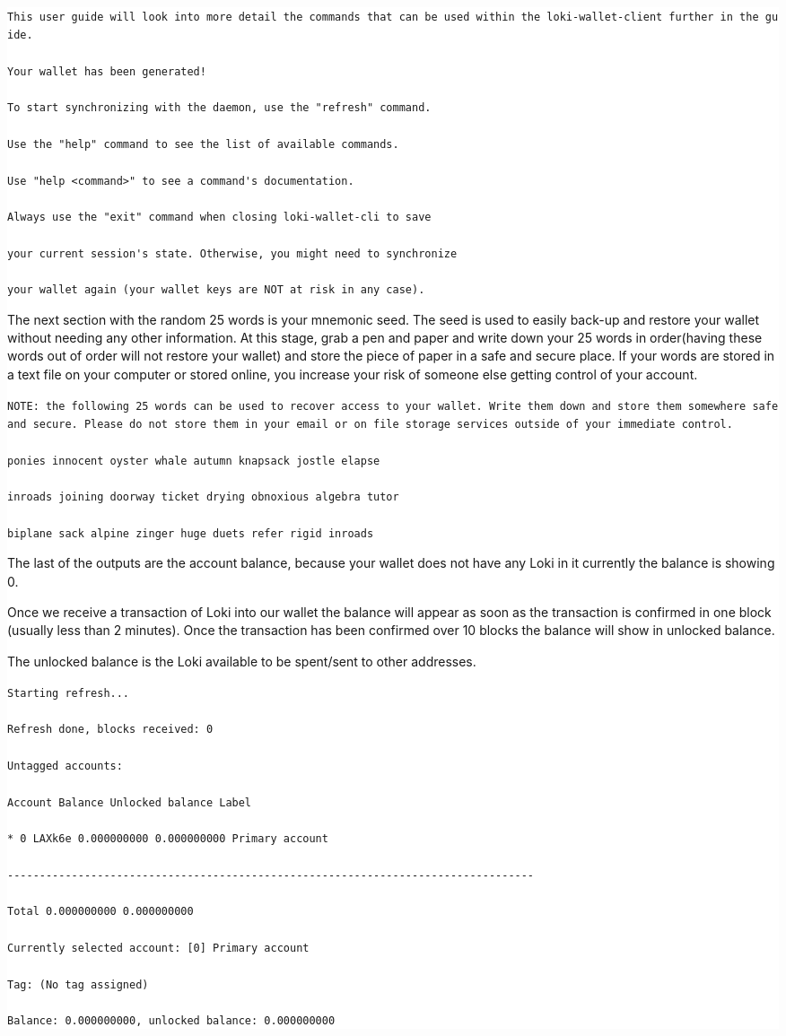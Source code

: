 ```
This user guide will look into more detail the commands that can be used within the loki-wallet-client further in the guide.

Your wallet has been generated!

To start synchronizing with the daemon, use the "refresh" command.

Use the "help" command to see the list of available commands.

Use "help <command>" to see a command's documentation.

Always use the "exit" command when closing loki-wallet-cli to save

your current session's state. Otherwise, you might need to synchronize

your wallet again (your wallet keys are NOT at risk in any case).
```

The next section with the random 25 words is your mnemonic seed. The seed is used to easily back-up and restore your wallet without needing any other information. At this stage, grab a pen and paper and write down your 25 words in order(having these words out of order will not restore your wallet) and store the piece of paper in a safe and secure place. If your words are stored in a text file on your computer or stored online, you increase your risk of someone else getting control of your account.

```
NOTE: the following 25 words can be used to recover access to your wallet. Write them down and store them somewhere safe and secure. Please do not store them in your email or on file storage services outside of your immediate control.

ponies innocent oyster whale autumn knapsack jostle elapse

inroads joining doorway ticket drying obnoxious algebra tutor

biplane sack alpine zinger huge duets refer rigid inroads
```

The last of the outputs are the account balance, because your wallet does not have any Loki in it currently the balance is showing 0.

Once we receive a transaction of Loki into our wallet the balance will appear as soon as the transaction is confirmed in one block (usually less than 2 minutes). Once the transaction has been confirmed over 10 blocks the balance will show in unlocked balance.

The unlocked balance is the Loki available to be spent/sent to other addresses.

```
Starting refresh...

Refresh done, blocks received: 0

Untagged accounts:

Account Balance Unlocked balance Label

* 0 LAXk6e 0.000000000 0.000000000 Primary account

----------------------------------------------------------------------------------

Total 0.000000000 0.000000000

Currently selected account: [0] Primary account

Tag: (No tag assigned)

Balance: 0.000000000, unlocked balance: 0.000000000
```